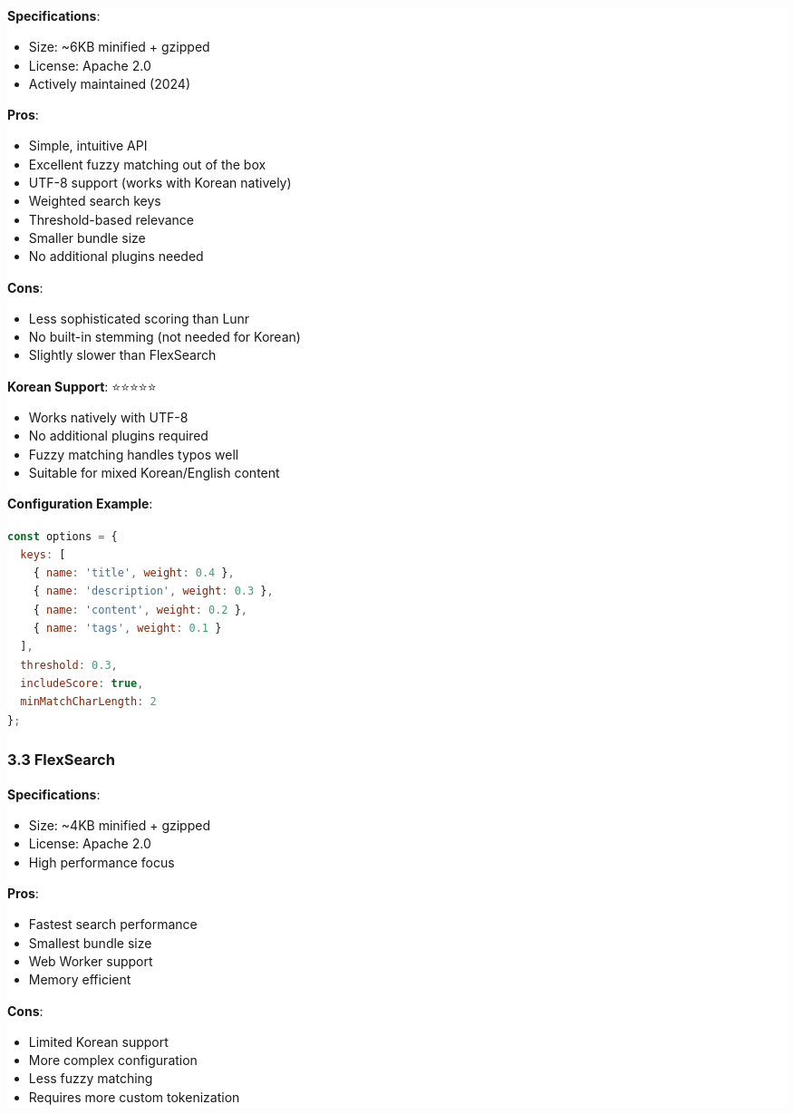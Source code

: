 **Specifications**:
- Size: ~6KB minified + gzipped
- License: Apache 2.0
- Actively maintained (2024)

**Pros**:
- Simple, intuitive API
- Excellent fuzzy matching out of the box
- UTF-8 support (works with Korean natively)
- Weighted search keys
- Threshold-based relevance
- Smaller bundle size
- No additional plugins needed

**Cons**:
- Less sophisticated scoring than Lunr
- No built-in stemming (not needed for Korean)
- Slightly slower than FlexSearch

**Korean Support**: ⭐⭐⭐⭐⭐
- Works natively with UTF-8
- No additional plugins required
- Fuzzy matching handles typos well
- Suitable for mixed Korean/English content

**Configuration Example**:
```javascript
const options = {
  keys: [
    { name: 'title', weight: 0.4 },
    { name: 'description', weight: 0.3 },
    { name: 'content', weight: 0.2 },
    { name: 'tags', weight: 0.1 }
  ],
  threshold: 0.3,
  includeScore: true,
  minMatchCharLength: 2
};
```

### 3.3 FlexSearch

**Specifications**:
- Size: ~4KB minified + gzipped
- License: Apache 2.0
- High performance focus

**Pros**:
- Fastest search performance
- Smallest bundle size
- Web Worker support
- Memory efficient

**Cons**:
- Limited Korean support
- More complex configuration
- Less fuzzy matching
- Requires more custom tokenization
